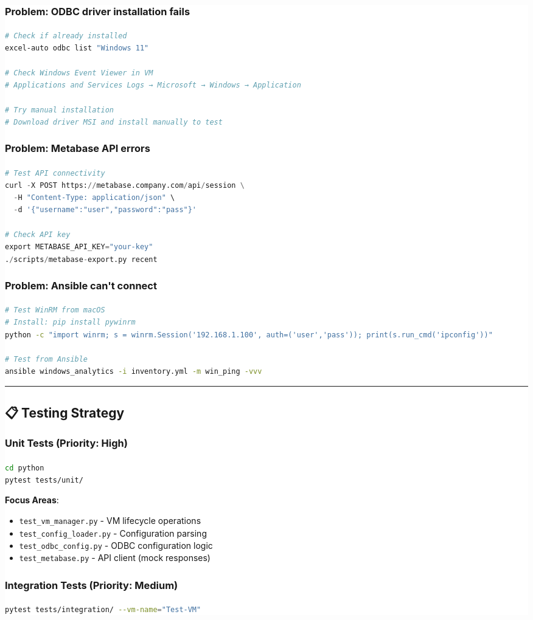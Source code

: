 ### Problem: ODBC driver installation fails
```bash
# Check if already installed
excel-auto odbc list "Windows 11"

# Check Windows Event Viewer in VM
# Applications and Services Logs → Microsoft → Windows → Application

# Try manual installation
# Download driver MSI and install manually to test
```

### Problem: Metabase API errors
```python
# Test API connectivity
curl -X POST https://metabase.company.com/api/session \
  -H "Content-Type: application/json" \
  -d '{"username":"user","password":"pass"}'

# Check API key
export METABASE_API_KEY="your-key"
./scripts/metabase-export.py recent
```

### Problem: Ansible can't connect
```bash
# Test WinRM from macOS
# Install: pip install pywinrm
python -c "import winrm; s = winrm.Session('192.168.1.100', auth=('user','pass')); print(s.run_cmd('ipconfig'))"

# Test from Ansible
ansible windows_analytics -i inventory.yml -m win_ping -vvv
```

---

## 📋 Testing Strategy

### Unit Tests (Priority: High)
```bash
cd python
pytest tests/unit/
```

**Focus Areas**:
- `test_vm_manager.py` - VM lifecycle operations
- `test_config_loader.py` - Configuration parsing
- `test_odbc_config.py` - ODBC configuration logic
- `test_metabase.py` - API client (mock responses)

### Integration Tests (Priority: Medium)
```bash
pytest tests/integration/ --vm-name="Test-VM"
```
